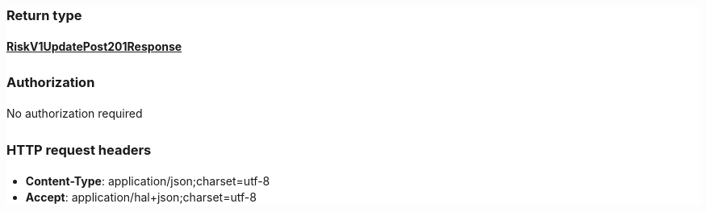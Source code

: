### Return type

[**RiskV1UpdatePost201Response**](RiskV1UpdatePost201Response.md)

### Authorization

No authorization required

### HTTP request headers

 - **Content-Type**: application/json;charset=utf-8
 - **Accept**: application/hal+json;charset=utf-8



